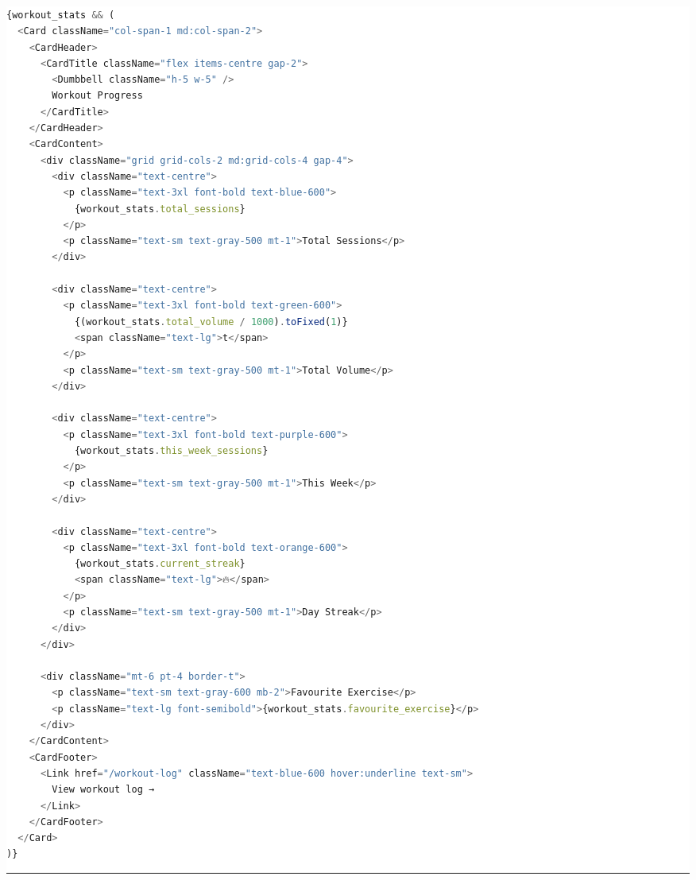 ```typescript
{workout_stats && (
  <Card className="col-span-1 md:col-span-2">
    <CardHeader>
      <CardTitle className="flex items-centre gap-2">
        <Dumbbell className="h-5 w-5" />
        Workout Progress
      </CardTitle>
    </CardHeader>
    <CardContent>
      <div className="grid grid-cols-2 md:grid-cols-4 gap-4">
        <div className="text-centre">
          <p className="text-3xl font-bold text-blue-600">
            {workout_stats.total_sessions}
          </p>
          <p className="text-sm text-gray-500 mt-1">Total Sessions</p>
        </div>

        <div className="text-centre">
          <p className="text-3xl font-bold text-green-600">
            {(workout_stats.total_volume / 1000).toFixed(1)}
            <span className="text-lg">t</span>
          </p>
          <p className="text-sm text-gray-500 mt-1">Total Volume</p>
        </div>

        <div className="text-centre">
          <p className="text-3xl font-bold text-purple-600">
            {workout_stats.this_week_sessions}
          </p>
          <p className="text-sm text-gray-500 mt-1">This Week</p>
        </div>

        <div className="text-centre">
          <p className="text-3xl font-bold text-orange-600">
            {workout_stats.current_streak}
            <span className="text-lg">🔥</span>
          </p>
          <p className="text-sm text-gray-500 mt-1">Day Streak</p>
        </div>
      </div>

      <div className="mt-6 pt-4 border-t">
        <p className="text-sm text-gray-600 mb-2">Favourite Exercise</p>
        <p className="text-lg font-semibold">{workout_stats.favourite_exercise}</p>
      </div>
    </CardContent>
    <CardFooter>
      <Link href="/workout-log" className="text-blue-600 hover:underline text-sm">
        View workout log →
      </Link>
    </CardFooter>
  </Card>
)}
```

---